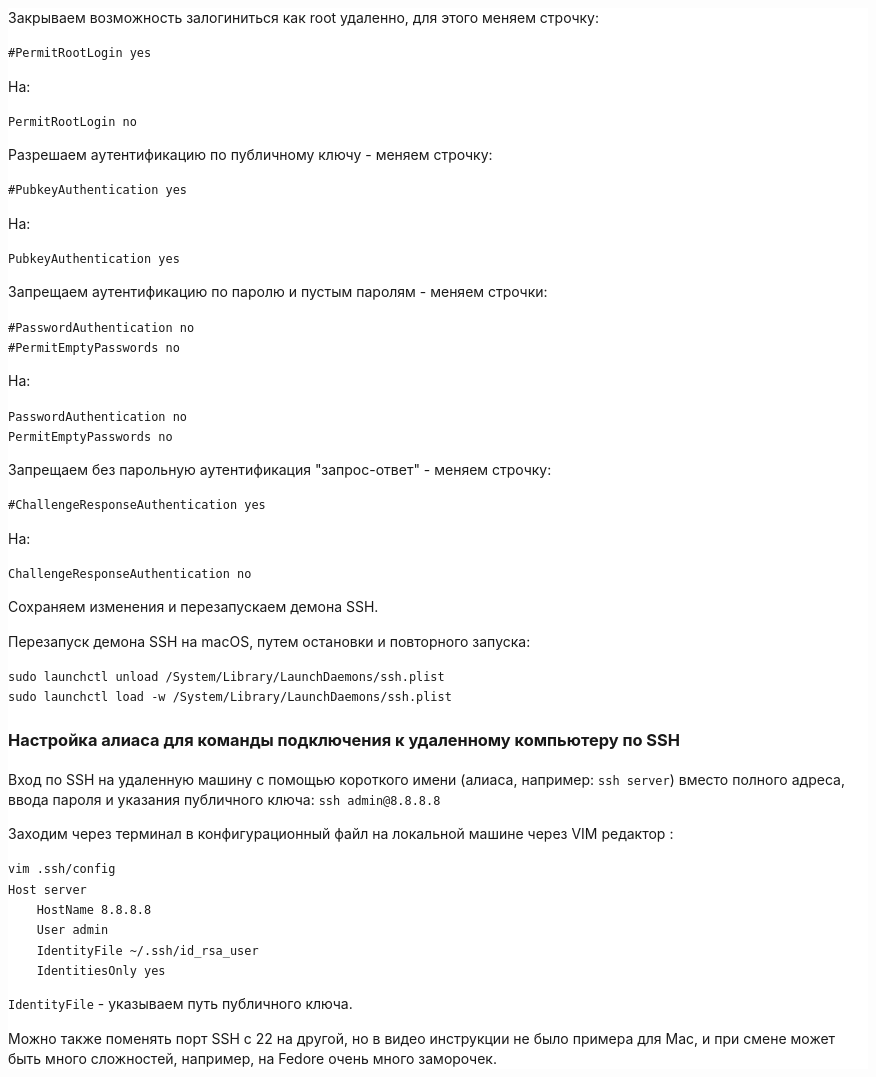 Закрываем возможность залогиниться как root удаленно, для этого меняем строчку:
	
	#PermitRootLogin yes

На:

	PermitRootLogin no

Разрешаем aутентификацию по публичному ключу - меняем строчку:

	#PubkeyAuthentication yes

На:

	PubkeyAuthentication yes

Запрещаем aутентификацию по паролю и пустым паролям - меняем строчки:

	#PasswordAuthentication no
	#PermitEmptyPasswords no

На:

	PasswordAuthentication no
	PermitEmptyPasswords no

Запрещаем без парольную аутентификация "запрос-ответ"  - меняем строчку:

	#ChallengeResponseAuthentication yes

На:

	ChallengeResponseAuthentication no

Сохраняем изменения и перезапускаем демона SSH.

Перезапуск демона SSH на macOS, путем остановки и повторного запуска:

	sudo launchctl unload /System/Library/LaunchDaemons/ssh.plist
	sudo launchctl load -w /System/Library/LaunchDaemons/ssh.plist

<a id="ssh-alias"></a>
### Настройка алиаса для команды подключения к удаленному компьютеру по SSH

Вход по SSH на удаленную машину с помощью короткого имени (алиаса, например: `ssh server`) вместо полного адреса, ввода пароля и указания публичного ключа: 
`ssh admin@8.8.8.8`

Заходим через терминал в конфигурационный файл на локальной машине через VIM редактор :

	vim .ssh/config
	Host server
		HostName 8.8.8.8
		User admin
		IdentityFile ~/.ssh/id_rsa_user
		IdentitiesOnly yes

`IdentityFile` - указываем путь публичного ключа.

Можно также поменять порт SSH с 22 на другой, но в видео инструкции не было примера для Mac, и при смене может быть много сложностей, например, на Fedore очень много заморочек.
